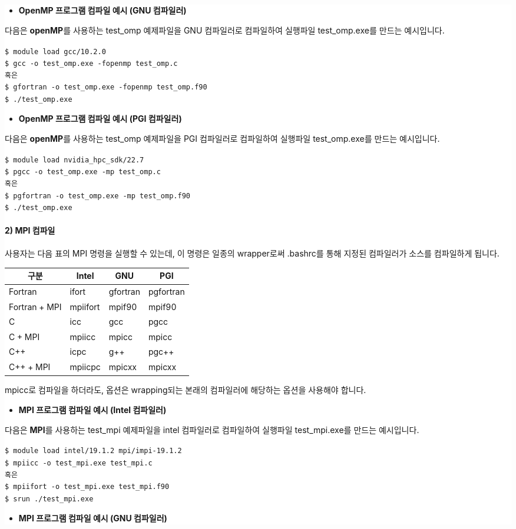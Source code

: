 * **OpenMP 프로그램 컴파일 예시 (GNU 컴파일러)**

다음은 **openMP**를 사용하는 test\_omp 예제파일을 GNU 컴파일러로 컴파일하여 실행파일 test\_omp.exe를 만드는 예시입니다.

```shell-session
$ module load gcc/10.2.0
$ gcc -o test_omp.exe -fopenmp test_omp.c
혹은
$ gfortran -o test_omp.exe -fopenmp test_omp.f90
$ ./test_omp.exe
```

* **OpenMP 프로그램 컴파일 예시 (PGI 컴파일러)**

다음은 **openMP**를 사용하는 test\_omp 예제파일을 PGI 컴파일러로 컴파일하여 실행파일 test\_omp.exe를 만드는 예시입니다.

```shell-session
$ module load nvidia_hpc_sdk/22.7
$ pgcc -o test_omp.exe -mp test_omp.c
혹은
$ pgfortran -o test_omp.exe -mp test_omp.f90
$ ./test_omp.exe
```



#### 2) MPI 컴파일

사용자는 다음 표의 MPI 명령을 실행할 수 있는데, 이 명령은 일종의 wrapper로써 .bashrc를 통해 지정된 컴파일러가 소스를 컴파일하게 됩니다.

| **구분**        | **Intel** | **GNU**  | **PGI**   |
| ------------- | --------- | -------- | --------- |
| Fortran       | ifort     | gfortran | pgfortran |
| Fortran + MPI | mpiifort  | mpif90   | mpif90    |
| C             | icc       | gcc      | pgcc      |
| C + MPI       | mpiicc    | mpicc    | mpicc     |
| C++           | icpc      | g++      | pgc++     |
| C++ + MPI     | mpiicpc   | mpicxx   | mpicxx    |

mpicc로 컴파일을 하더라도, 옵션은 wrapping되는 본래의 컴파일러에 해당하는 옵션을 사용해야 합니다.

* &#x20;**MPI 프로그램 컴파일 예시 (Intel 컴파일러)**

다음은 **MPI**를 사용하는 test\_mpi 예제파일을 intel 컴파일러로 컴파일하여 실행파일 test\_mpi.exe를 만드는 예시입니다.

```shell-session
$ module load intel/19.1.2 mpi/impi-19.1.2
$ mpiicc -o test_mpi.exe test_mpi.c
혹은
$ mpiifort -o test_mpi.exe test_mpi.f90
$ srun ./test_mpi.exe
```

* **MPI 프로그램 컴파일 예시 (GNU 컴파일러)**
